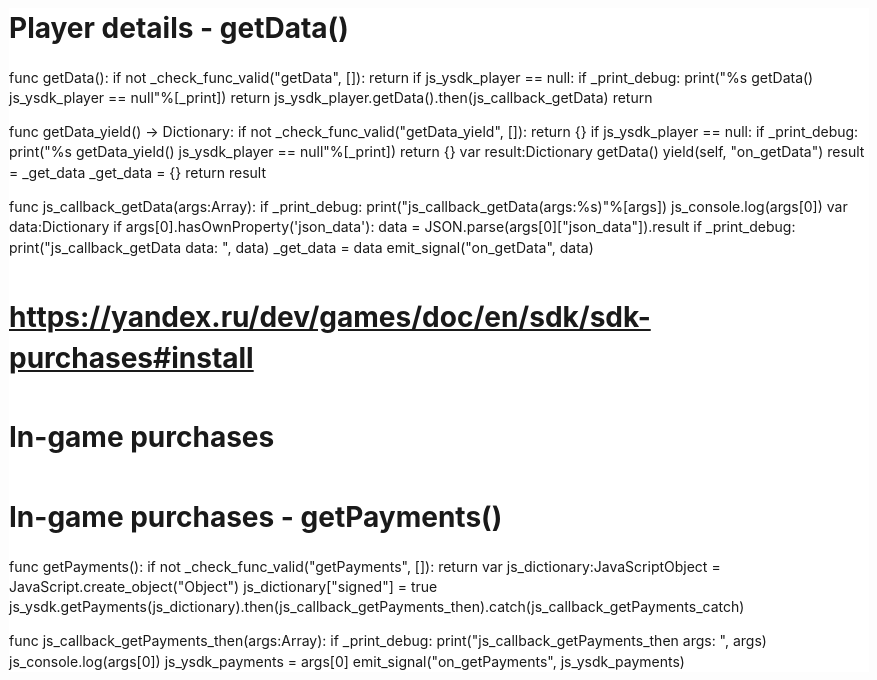 # Player details - getData()
func getData():
	if not _check_func_valid("getData", []): return
	if js_ysdk_player == null: 
		if _print_debug: print("%s getData() js_ysdk_player == null"%[_print])
		return
	js_ysdk_player.getData().then(js_callback_getData)
	return

func getData_yield() -> Dictionary:
	if not _check_func_valid("getData_yield", []): return {}
	if js_ysdk_player == null: 
		if _print_debug: print("%s getData_yield() js_ysdk_player == null"%[_print])
		return {}
	var result:Dictionary
	getData()
	yield(self, "on_getData")
	result = _get_data
	_get_data = {}
	return result

func js_callback_getData(args:Array):
	if _print_debug: 
		print("js_callback_getData(args:%s)"%[args])
		js_console.log(args[0])
	var data:Dictionary
	if args[0].hasOwnProperty('json_data'):
		data = JSON.parse(args[0]["json_data"]).result
	if _print_debug: print("js_callback_getData data: ", data)
	_get_data = data
	emit_signal("on_getData", data)

# https://yandex.ru/dev/games/doc/en/sdk/sdk-purchases#install
# In-game purchases
# In-game purchases - getPayments()
func getPayments():
	if not _check_func_valid("getPayments", []): return
	var js_dictionary:JavaScriptObject = JavaScript.create_object("Object")
	js_dictionary["signed"] = true
	js_ysdk.getPayments(js_dictionary).then(js_callback_getPayments_then).catch(js_callback_getPayments_catch)

func js_callback_getPayments_then(args:Array):
	if _print_debug: 
		print("js_callback_getPayments_then args: ", args)
		js_console.log(args[0])
	js_ysdk_payments = args[0]
	emit_signal("on_getPayments", js_ysdk_payments)
